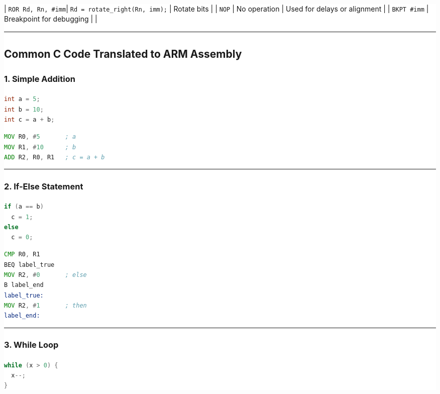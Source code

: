 | `ROR Rd, Rn, #imm`| `Rd = rotate_right(Rn, imm);`                                   | Rotate bits                                        |
| `NOP`           | No operation                                                       | Used for delays or alignment                       |
| `BKPT #imm`     | Breakpoint for debugging                                           |                                                     |

---

## Common C Code Translated to ARM Assembly

### 1. Simple Addition

```c
int a = 5;
int b = 10;
int c = a + b;
```

```asm
MOV R0, #5       ; a
MOV R1, #10      ; b
ADD R2, R0, R1   ; c = a + b
```

---

### 2. If-Else Statement

```c
if (a == b)
  c = 1;
else
  c = 0;
```

```asm
CMP R0, R1
BEQ label_true
MOV R2, #0       ; else
B label_end
label_true:
MOV R2, #1       ; then
label_end:
```

---

### 3. While Loop

```c
while (x > 0) {
  x--;
}
```
